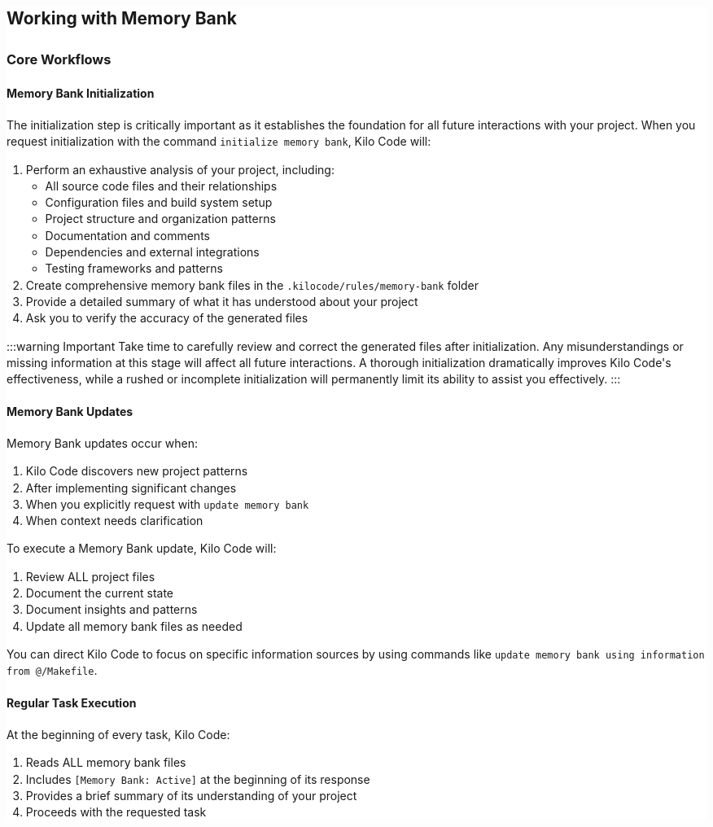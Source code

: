 ## Working with Memory Bank

### Core Workflows

#### Memory Bank Initialization

The initialization step is critically important as it establishes the foundation for all future interactions with your project. When you request initialization with the command `initialize memory bank`, Kilo Code will:

1. Perform an exhaustive analysis of your project, including:
   - All source code files and their relationships
   - Configuration files and build system setup
   - Project structure and organization patterns
   - Documentation and comments
   - Dependencies and external integrations
   - Testing frameworks and patterns
2. Create comprehensive memory bank files in the `.kilocode/rules/memory-bank` folder
3. Provide a detailed summary of what it has understood about your project
4. Ask you to verify the accuracy of the generated files

:::warning Important
Take time to carefully review and correct the generated files after initialization. Any misunderstandings or missing information at this stage will affect all future interactions. A thorough initialization dramatically improves Kilo Code's effectiveness, while a rushed or incomplete initialization will permanently limit its ability to assist you effectively.
:::

#### Memory Bank Updates

Memory Bank updates occur when:
1. Kilo Code discovers new project patterns
2. After implementing significant changes
3. When you explicitly request with `update memory bank`
4. When context needs clarification

To execute a Memory Bank update, Kilo Code will:
1. Review ALL project files
2. Document the current state
3. Document insights and patterns
4. Update all memory bank files as needed

You can direct Kilo Code to focus on specific information sources by using commands like `update memory bank using information from @/Makefile`.

#### Regular Task Execution

At the beginning of every task, Kilo Code:
1. Reads ALL memory bank files
2. Includes `[Memory Bank: Active]` at the beginning of its response
3. Provides a brief summary of its understanding of your project
4. Proceeds with the requested task
